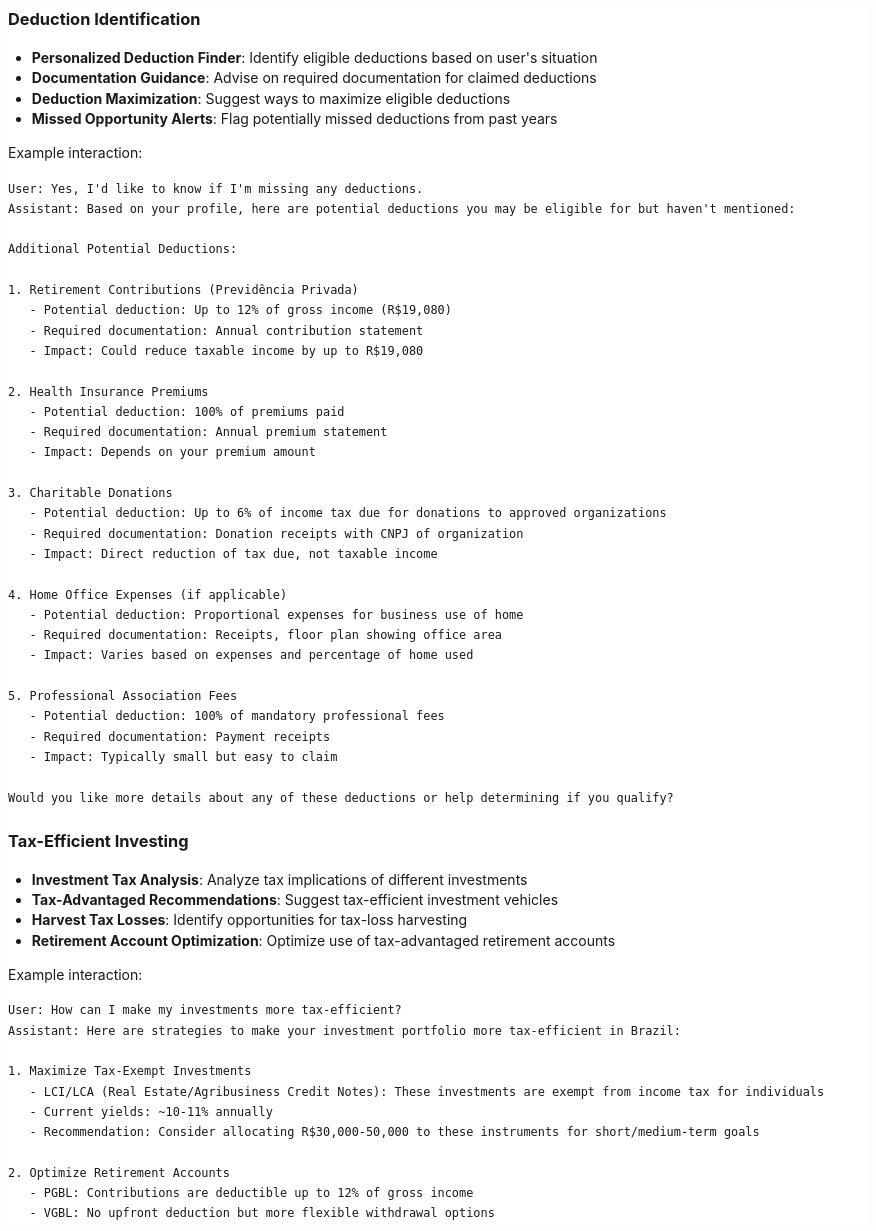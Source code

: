 ### Deduction Identification

- **Personalized Deduction Finder**: Identify eligible deductions based on user's situation
- **Documentation Guidance**: Advise on required documentation for claimed deductions
- **Deduction Maximization**: Suggest ways to maximize eligible deductions
- **Missed Opportunity Alerts**: Flag potentially missed deductions from past years

Example interaction:
```
User: Yes, I'd like to know if I'm missing any deductions.
Assistant: Based on your profile, here are potential deductions you may be eligible for but haven't mentioned:

Additional Potential Deductions:

1. Retirement Contributions (Previdência Privada)
   - Potential deduction: Up to 12% of gross income (R$19,080)
   - Required documentation: Annual contribution statement
   - Impact: Could reduce taxable income by up to R$19,080

2. Health Insurance Premiums
   - Potential deduction: 100% of premiums paid
   - Required documentation: Annual premium statement
   - Impact: Depends on your premium amount

3. Charitable Donations
   - Potential deduction: Up to 6% of income tax due for donations to approved organizations
   - Required documentation: Donation receipts with CNPJ of organization
   - Impact: Direct reduction of tax due, not taxable income

4. Home Office Expenses (if applicable)
   - Potential deduction: Proportional expenses for business use of home
   - Required documentation: Receipts, floor plan showing office area
   - Impact: Varies based on expenses and percentage of home used

5. Professional Association Fees
   - Potential deduction: 100% of mandatory professional fees
   - Required documentation: Payment receipts
   - Impact: Typically small but easy to claim

Would you like more details about any of these deductions or help determining if you qualify?
```

### Tax-Efficient Investing

- **Investment Tax Analysis**: Analyze tax implications of different investments
- **Tax-Advantaged Recommendations**: Suggest tax-efficient investment vehicles
- **Harvest Tax Losses**: Identify opportunities for tax-loss harvesting
- **Retirement Account Optimization**: Optimize use of tax-advantaged retirement accounts

Example interaction:
```
User: How can I make my investments more tax-efficient?
Assistant: Here are strategies to make your investment portfolio more tax-efficient in Brazil:

1. Maximize Tax-Exempt Investments
   - LCI/LCA (Real Estate/Agribusiness Credit Notes): These investments are exempt from income tax for individuals
   - Current yields: ~10-11% annually
   - Recommendation: Consider allocating R$30,000-50,000 to these instruments for short/medium-term goals

2. Optimize Retirement Accounts
   - PGBL: Contributions are deductible up to 12% of gross income
   - VGBL: No upfront deduction but more flexible withdrawal options
```